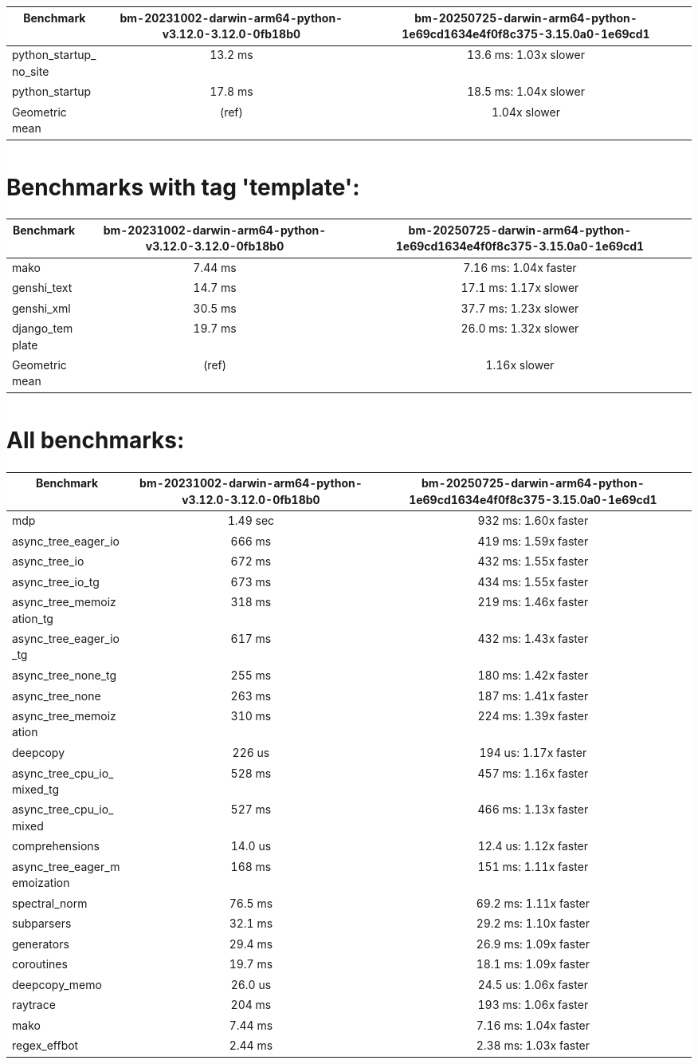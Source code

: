 | Benchmark              | bm-20231002-darwin-arm64-python-v3.12.0-3.12.0-0fb18b0 | bm-20250725-darwin-arm64-python-1e69cd1634e4f0f8c375-3.15.0a0-1e69cd1 |
|------------------------|:------------------------------------------------------:|:---------------------------------------------------------------------:|
| python_startup_no_site | 13.2 ms                                                | 13.6 ms: 1.03x slower                                                 |
| python_startup         | 17.8 ms                                                | 18.5 ms: 1.04x slower                                                 |
| Geometric mean         | (ref)                                                  | 1.04x slower                                                          |

Benchmarks with tag 'template':
===============================

| Benchmark       | bm-20231002-darwin-arm64-python-v3.12.0-3.12.0-0fb18b0 | bm-20250725-darwin-arm64-python-1e69cd1634e4f0f8c375-3.15.0a0-1e69cd1 |
|-----------------|:------------------------------------------------------:|:---------------------------------------------------------------------:|
| mako            | 7.44 ms                                                | 7.16 ms: 1.04x faster                                                 |
| genshi_text     | 14.7 ms                                                | 17.1 ms: 1.17x slower                                                 |
| genshi_xml      | 30.5 ms                                                | 37.7 ms: 1.23x slower                                                 |
| django_template | 19.7 ms                                                | 26.0 ms: 1.32x slower                                                 |
| Geometric mean  | (ref)                                                  | 1.16x slower                                                          |

All benchmarks:
===============

| Benchmark                        | bm-20231002-darwin-arm64-python-v3.12.0-3.12.0-0fb18b0 | bm-20250725-darwin-arm64-python-1e69cd1634e4f0f8c375-3.15.0a0-1e69cd1 |
|----------------------------------|:------------------------------------------------------:|:---------------------------------------------------------------------:|
| mdp                              | 1.49 sec                                               | 932 ms: 1.60x faster                                                  |
| async_tree_eager_io              | 666 ms                                                 | 419 ms: 1.59x faster                                                  |
| async_tree_io                    | 672 ms                                                 | 432 ms: 1.55x faster                                                  |
| async_tree_io_tg                 | 673 ms                                                 | 434 ms: 1.55x faster                                                  |
| async_tree_memoization_tg        | 318 ms                                                 | 219 ms: 1.46x faster                                                  |
| async_tree_eager_io_tg           | 617 ms                                                 | 432 ms: 1.43x faster                                                  |
| async_tree_none_tg               | 255 ms                                                 | 180 ms: 1.42x faster                                                  |
| async_tree_none                  | 263 ms                                                 | 187 ms: 1.41x faster                                                  |
| async_tree_memoization           | 310 ms                                                 | 224 ms: 1.39x faster                                                  |
| deepcopy                         | 226 us                                                 | 194 us: 1.17x faster                                                  |
| async_tree_cpu_io_mixed_tg       | 528 ms                                                 | 457 ms: 1.16x faster                                                  |
| async_tree_cpu_io_mixed          | 527 ms                                                 | 466 ms: 1.13x faster                                                  |
| comprehensions                   | 14.0 us                                                | 12.4 us: 1.12x faster                                                 |
| async_tree_eager_memoization     | 168 ms                                                 | 151 ms: 1.11x faster                                                  |
| spectral_norm                    | 76.5 ms                                                | 69.2 ms: 1.11x faster                                                 |
| subparsers                       | 32.1 ms                                                | 29.2 ms: 1.10x faster                                                 |
| generators                       | 29.4 ms                                                | 26.9 ms: 1.09x faster                                                 |
| coroutines                       | 19.7 ms                                                | 18.1 ms: 1.09x faster                                                 |
| deepcopy_memo                    | 26.0 us                                                | 24.5 us: 1.06x faster                                                 |
| raytrace                         | 204 ms                                                 | 193 ms: 1.06x faster                                                  |
| mako                             | 7.44 ms                                                | 7.16 ms: 1.04x faster                                                 |
| regex_effbot                     | 2.44 ms                                                | 2.38 ms: 1.03x faster                                                 |